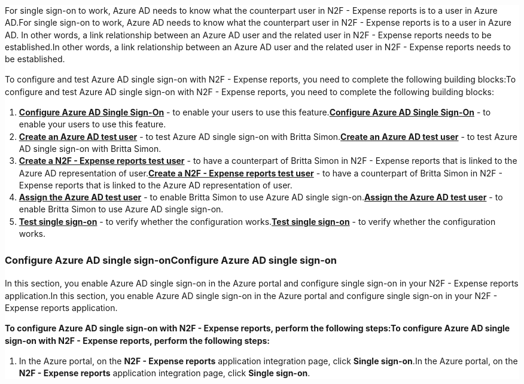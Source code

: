 <span data-ttu-id="7f214-137">For single sign-on to work, Azure AD needs to know what the counterpart user in N2F - Expense reports is to a user in Azure AD.</span><span class="sxs-lookup"><span data-stu-id="7f214-137">For single sign-on to work, Azure AD needs to know what the counterpart user in N2F - Expense reports is to a user in Azure AD.</span></span> <span data-ttu-id="7f214-138">In other words, a link relationship between an Azure AD user and the related user in N2F - Expense reports needs to be established.</span><span class="sxs-lookup"><span data-stu-id="7f214-138">In other words, a link relationship between an Azure AD user and the related user in N2F - Expense reports needs to be established.</span></span>

<span data-ttu-id="7f214-139">To configure and test Azure AD single sign-on with N2F - Expense reports, you need to complete the following building blocks:</span><span class="sxs-lookup"><span data-stu-id="7f214-139">To configure and test Azure AD single sign-on with N2F - Expense reports, you need to complete the following building blocks:</span></span>

1. <span data-ttu-id="7f214-140">**[Configure Azure AD Single Sign-On](#configure-azure-ad-single-sign-on)** - to enable your users to use this feature.</span><span class="sxs-lookup"><span data-stu-id="7f214-140">**[Configure Azure AD Single Sign-On](#configure-azure-ad-single-sign-on)** - to enable your users to use this feature.</span></span>
2. <span data-ttu-id="7f214-141">**[Create an Azure AD test user](#create-an-azure-ad-test-user)** - to test Azure AD single sign-on with Britta Simon.</span><span class="sxs-lookup"><span data-stu-id="7f214-141">**[Create an Azure AD test user](#create-an-azure-ad-test-user)** - to test Azure AD single sign-on with Britta Simon.</span></span>
3. <span data-ttu-id="7f214-142">**[Create a N2F - Expense reports test user](#create-a-n2f---expense-reports-test-use)** - to have a counterpart of Britta Simon in N2F - Expense reports that is linked to the Azure AD representation of user.</span><span class="sxs-lookup"><span data-stu-id="7f214-142">**[Create a N2F - Expense reports test user](#create-a-n2f---expense-reports-test-use)** - to have a counterpart of Britta Simon in N2F - Expense reports that is linked to the Azure AD representation of user.</span></span>
4. <span data-ttu-id="7f214-143">**[Assign the Azure AD test user](#assign-the-azure-ad-test-user)** - to enable Britta Simon to use Azure AD single sign-on.</span><span class="sxs-lookup"><span data-stu-id="7f214-143">**[Assign the Azure AD test user](#assign-the-azure-ad-test-user)** - to enable Britta Simon to use Azure AD single sign-on.</span></span>
5. <span data-ttu-id="7f214-144">**[Test single sign-on](#test-single-sign-on)** - to verify whether the configuration works.</span><span class="sxs-lookup"><span data-stu-id="7f214-144">**[Test single sign-on](#test-single-sign-on)** - to verify whether the configuration works.</span></span>

### <a name="configure-azure-ad-single-sign-on"></a><span data-ttu-id="7f214-145">Configure Azure AD single sign-on</span><span class="sxs-lookup"><span data-stu-id="7f214-145">Configure Azure AD single sign-on</span></span>

<span data-ttu-id="7f214-146">In this section, you enable Azure AD single sign-on in the Azure portal and configure single sign-on in your N2F - Expense reports application.</span><span class="sxs-lookup"><span data-stu-id="7f214-146">In this section, you enable Azure AD single sign-on in the Azure portal and configure single sign-on in your N2F - Expense reports application.</span></span>

<span data-ttu-id="7f214-147">**To configure Azure AD single sign-on with N2F - Expense reports, perform the following steps:**</span><span class="sxs-lookup"><span data-stu-id="7f214-147">**To configure Azure AD single sign-on with N2F - Expense reports, perform the following steps:**</span></span>

1. <span data-ttu-id="7f214-148">In the Azure portal, on the **N2F - Expense reports** application integration page, click **Single sign-on**.</span><span class="sxs-lookup"><span data-stu-id="7f214-148">In the Azure portal, on the **N2F - Expense reports** application integration page, click **Single sign-on**.</span></span>

